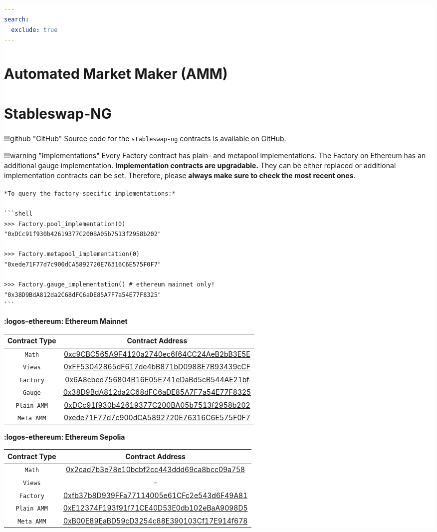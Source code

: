 ```yaml
---
search:
  exclude: true
---
```


<h1>Automated Market Maker (AMM)</h1>


# **Stableswap-NG**

!!!github "GitHub"
    Source code for the `stableswap-ng` contracts is available on [GitHub](https://github.com/curvefi/stableswap-ng).

!!!warning "Implementations"
    Every Factory contract has plain- and metapool implementations. The Factory on Ethereum has an additional gauge implementation. **Implementation contracts are upgradable.** They can be either replaced or additional implementation contracts can be set. Therefore, please **always make sure to check the most recent ones**.

    *To query the factory-specific implementations:*

    ```shell
    >>> Factory.pool_implementation(0)
    "0xDCc91f930b42619377C200BA05b7513f2958b202"

    >>> Factory.metapool_implementation(0)
    "0xede71F77d7c900dCA5892720E76316C6E575F0F7"

    >>> Factory.gauge_implementation() # ethereum mainnet only! 
    "0x38D9BdA812da2C68dFC6aDE85A7F7a54E77F8325"
    ```


**:logos-ethereum: Ethereum Mainnet**

| Contract Type | Contract Address |
| :---------: | :----------------: | 
| `Math`      | [0xc9CBC565A9F4120a2740ec6f64CC24AeB2bB3E5E](https://etherscan.io/address/0xc9CBC565A9F4120a2740ec6f64CC24AeB2bB3E5E) |
| `Views`     | [0xFF53042865dF617de4bB871bD0988E7B93439cCF](https://etherscan.io/address/0xFF53042865dF617de4bB871bD0988E7B93439cCF) |
| `Factory`   | [0x6A8cbed756804B16E05E741eDaBd5cB544AE21bf](https://etherscan.io/address/0x6A8cbed756804B16E05E741eDaBd5cB544AE21bf) |
| `Gauge`     | [0x38D9BdA812da2C68dFC6aDE85A7F7a54E77F8325](https://etherscan.io/address/0x38D9BdA812da2C68dFC6aDE85A7F7a54E77F8325) |
| `Plain AMM` | [0xDCc91f930b42619377C200BA05b7513f2958b202](https://etherscan.io/address/0xDCc91f930b42619377C200BA05b7513f2958b202) |
| `Meta AMM`  | [0xede71F77d7c900dCA5892720E76316C6E575F0F7](https://etherscan.io/address/0xede71F77d7c900dCA5892720E76316C6E575F0F7) |


**:logos-ethereum: Ethereum Sepolia**

| Contract Type | Contract Address |
| :---------: | :----------------: | 
| `Math`      | [0x2cad7b3e78e10bcbf2cc443ddd69ca8bcc09a758](https://sepolia.etherscan.io/address/0x2cad7b3e78e10bcbf2cc443ddd69ca8bcc09a758) |
| `Views`     | - |
| `Factory`   | [0xfb37b8D939FFa77114005e61CFc2e543d6F49A81](https://sepolia.etherscan.io/address/0xfb37b8D939FFa77114005e61CFc2e543d6F49A81) |
| `Plain AMM` | [0xE12374F193f91f71CE40D53E0db102eBaA9098D5](https://sepolia.etherscan.io/address/0xE12374F193f91f71CE40D53E0db102eBaA9098D5) |
| `Meta AMM`  | [0xB00E89EaBD59cD3254c88E390103Cf17E914f678](https://sepolia.etherscan.io/address/0xB00E89EaBD59cD3254c88E390103Cf17E914f678) |
